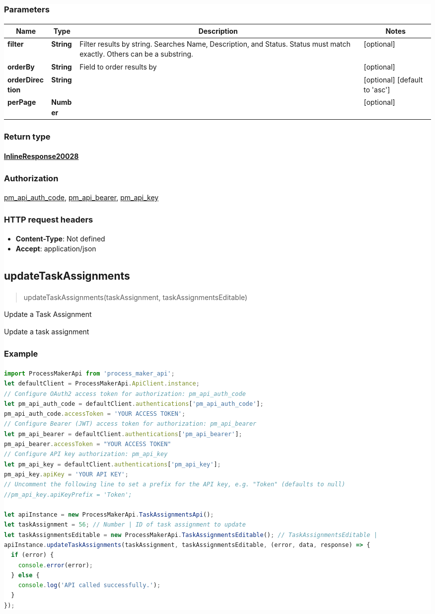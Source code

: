 ### Parameters


Name | Type | Description  | Notes
------------- | ------------- | ------------- | -------------
 **filter** | **String**| Filter results by string. Searches Name, Description, and Status. Status must match exactly. Others can be a substring. | [optional] 
 **orderBy** | **String**| Field to order results by | [optional] 
 **orderDirection** | **String**|  | [optional] [default to &#39;asc&#39;]
 **perPage** | **Number**|  | [optional] 

### Return type

[**InlineResponse20028**](InlineResponse20028.md)

### Authorization

[pm_api_auth_code](../README.md#pm_api_auth_code), [pm_api_bearer](../README.md#pm_api_bearer), [pm_api_key](../README.md#pm_api_key)

### HTTP request headers

- **Content-Type**: Not defined
- **Accept**: application/json


## updateTaskAssignments

> updateTaskAssignments(taskAssignment, taskAssignmentsEditable)

Update a Task Assignment

Update a task assignment

### Example

```javascript
import ProcessMakerApi from 'process_maker_api';
let defaultClient = ProcessMakerApi.ApiClient.instance;
// Configure OAuth2 access token for authorization: pm_api_auth_code
let pm_api_auth_code = defaultClient.authentications['pm_api_auth_code'];
pm_api_auth_code.accessToken = 'YOUR ACCESS TOKEN';
// Configure Bearer (JWT) access token for authorization: pm_api_bearer
let pm_api_bearer = defaultClient.authentications['pm_api_bearer'];
pm_api_bearer.accessToken = "YOUR ACCESS TOKEN"
// Configure API key authorization: pm_api_key
let pm_api_key = defaultClient.authentications['pm_api_key'];
pm_api_key.apiKey = 'YOUR API KEY';
// Uncomment the following line to set a prefix for the API key, e.g. "Token" (defaults to null)
//pm_api_key.apiKeyPrefix = 'Token';

let apiInstance = new ProcessMakerApi.TaskAssignmentsApi();
let taskAssignment = 56; // Number | ID of task assignment to update
let taskAssignmentsEditable = new ProcessMakerApi.TaskAssignmentsEditable(); // TaskAssignmentsEditable | 
apiInstance.updateTaskAssignments(taskAssignment, taskAssignmentsEditable, (error, data, response) => {
  if (error) {
    console.error(error);
  } else {
    console.log('API called successfully.');
  }
});
```
